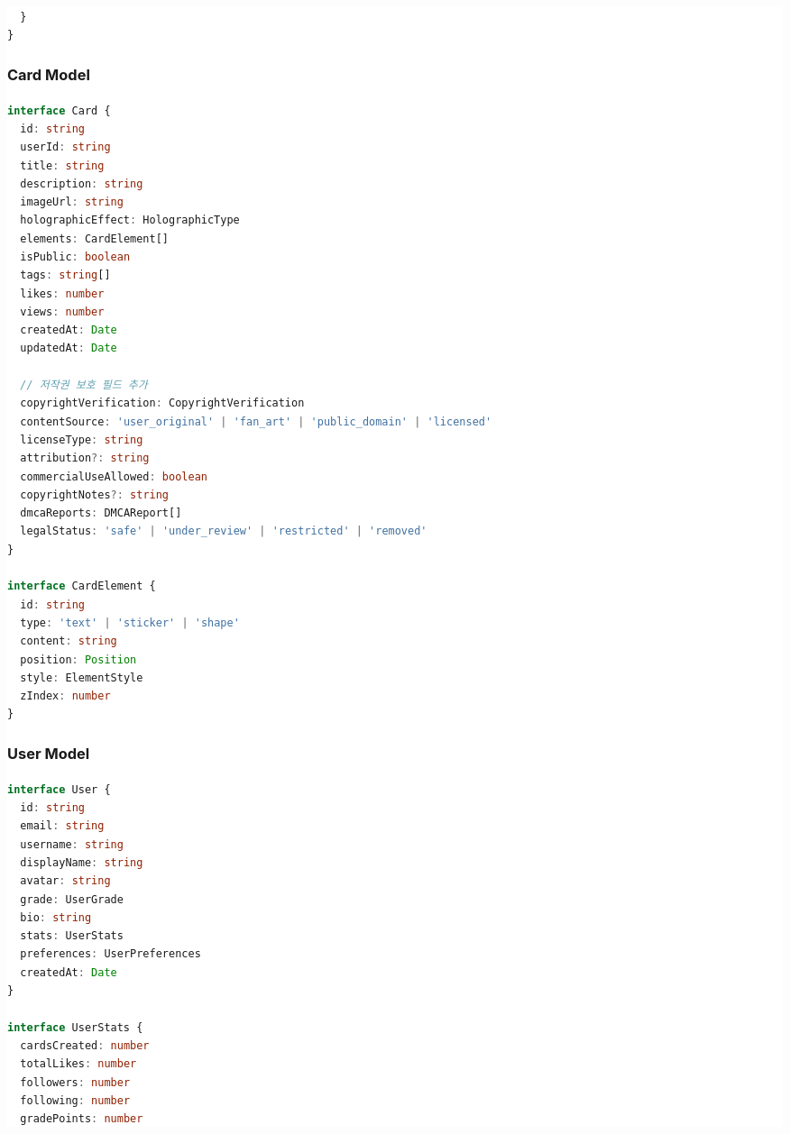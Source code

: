 ```typescript
  }
}
```

### Card Model
```typescript
interface Card {
  id: string
  userId: string
  title: string
  description: string
  imageUrl: string
  holographicEffect: HolographicType
  elements: CardElement[]
  isPublic: boolean
  tags: string[]
  likes: number
  views: number
  createdAt: Date
  updatedAt: Date
  
  // 저작권 보호 필드 추가
  copyrightVerification: CopyrightVerification
  contentSource: 'user_original' | 'fan_art' | 'public_domain' | 'licensed'
  licenseType: string
  attribution?: string
  commercialUseAllowed: boolean
  copyrightNotes?: string
  dmcaReports: DMCAReport[]
  legalStatus: 'safe' | 'under_review' | 'restricted' | 'removed'
}

interface CardElement {
  id: string
  type: 'text' | 'sticker' | 'shape'
  content: string
  position: Position
  style: ElementStyle
  zIndex: number
}
```

### User Model
```typescript
interface User {
  id: string
  email: string
  username: string
  displayName: string
  avatar: string
  grade: UserGrade
  bio: string
  stats: UserStats
  preferences: UserPreferences
  createdAt: Date
}

interface UserStats {
  cardsCreated: number
  totalLikes: number
  followers: number
  following: number
  gradePoints: number
```